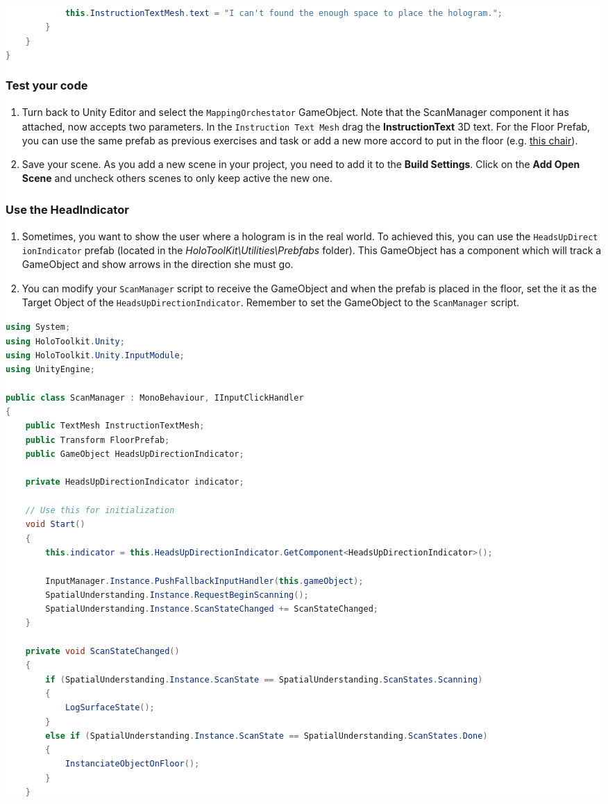 ``` csharp
            this.InstructionTextMesh.text = "I can't found the enough space to place the hologram.";
        }
    }
}
```

### Test your code

1. Turn back to Unity Editor and select the `MappingOrchestator` GameObject. Note that the ScanManager component it has attached, now accepts two parameters. In the `Instruction Text Mesh` drag the **InstructionText** 3D text. For the Floor Prefab, you can use the same prefab as previous exercises and task or add a new more accord to put in the floor (e.g. [this chair](https://www.assetstore.unity3d.com/en/#!/content/23556)).

1. Save your scene. As you add a new scene in your project, you need to add it to the **Build Settings**. Click on the **Add Open Scene** and uncheck others scenes to only keep active the new one.

### Use the HeadIndicator

1. Sometimes, you want to show the user where a hologram is in the real world. To achieved this, you can use the `HeadsUpDirectionIndicator` prefab (located in the _HoloToolKit\Utilities\Prebfabs_ folder). This GameObject has a component which will track a GameObject and show arrows in the direction she must go.

1. You can modify your `ScanManager` script to receive the GameObject and when the prefab is placed in the floor, set the it as the Target Object of the `HeadsUpDirectionIndicator`. Remember to set the GameObject to the `ScanManager` script.

``` csharp
using System;
using HoloToolkit.Unity;
using HoloToolkit.Unity.InputModule;
using UnityEngine;

public class ScanManager : MonoBehaviour, IInputClickHandler
{
    public TextMesh InstructionTextMesh;
    public Transform FloorPrefab;
    public GameObject HeadsUpDirectionIndicator;

    private HeadsUpDirectionIndicator indicator;

    // Use this for initialization
    void Start()
    {
        this.indicator = this.HeadsUpDirectionIndicator.GetComponent<HeadsUpDirectionIndicator>();

        InputManager.Instance.PushFallbackInputHandler(this.gameObject);
        SpatialUnderstanding.Instance.RequestBeginScanning();
        SpatialUnderstanding.Instance.ScanStateChanged += ScanStateChanged;
    }

    private void ScanStateChanged()
    {
        if (SpatialUnderstanding.Instance.ScanState == SpatialUnderstanding.ScanStates.Scanning)
        {
            LogSurfaceState();
        }
        else if (SpatialUnderstanding.Instance.ScanState == SpatialUnderstanding.ScanStates.Done)
        {
            InstanciateObjectOnFloor();
        }
    }

```